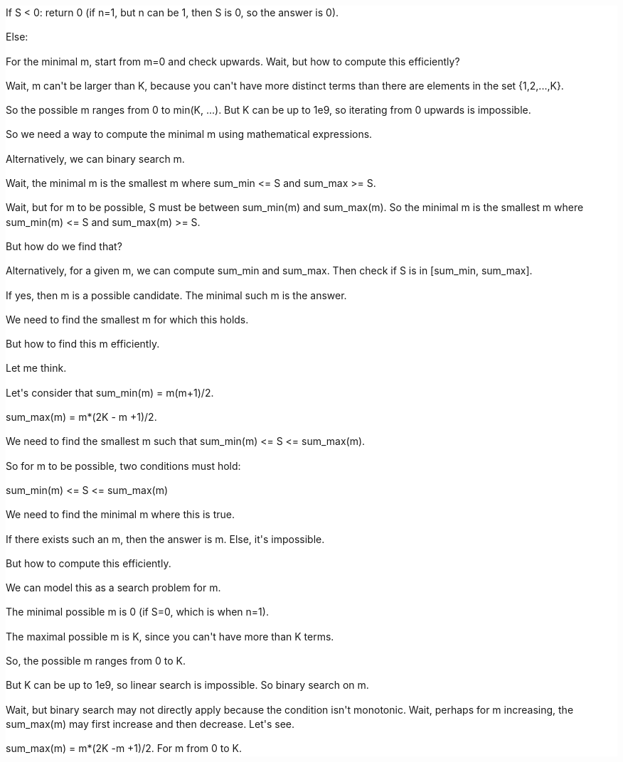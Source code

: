 If S < 0: return 0 (if n=1, but n can be 1, then S is 0, so the answer is 0).

Else:

For the minimal m, start from m=0 and check upwards. Wait, but how to compute this efficiently?

Wait, m can't be larger than K, because you can't have more distinct terms than there are elements in the set {1,2,...,K}.

So the possible m ranges from 0 to min(K, ...). But K can be up to 1e9, so iterating from 0 upwards is impossible.

So we need a way to compute the minimal m using mathematical expressions.

Alternatively, we can binary search m.

Wait, the minimal m is the smallest m where sum_min <= S and sum_max >= S.

Wait, but for m to be possible, S must be between sum_min(m) and sum_max(m). So the minimal m is the smallest m where sum_min(m) <= S and sum_max(m) >= S.

But how do we find that?

Alternatively, for a given m, we can compute sum_min and sum_max. Then check if S is in [sum_min, sum_max].

If yes, then m is a possible candidate. The minimal such m is the answer.

We need to find the smallest m for which this holds.

But how to find this m efficiently.

Let me think.

Let's consider that sum_min(m) = m(m+1)/2.

sum_max(m) = m*(2K - m +1)/2.

We need to find the smallest m such that sum_min(m) <= S <= sum_max(m).

So for m to be possible, two conditions must hold:

sum_min(m) <= S <= sum_max(m)

We need to find the minimal m where this is true.

If there exists such an m, then the answer is m. Else, it's impossible.

But how to compute this efficiently.

We can model this as a search problem for m.

The minimal possible m is 0 (if S=0, which is when n=1).

The maximal possible m is K, since you can't have more than K terms.

So, the possible m ranges from 0 to K.

But K can be up to 1e9, so linear search is impossible. So binary search on m.

Wait, but binary search may not directly apply because the condition isn't monotonic. Wait, perhaps for m increasing, the sum_max(m) may first increase and then decrease. Let's see.

sum_max(m) = m*(2K -m +1)/2. For m from 0 to K.
